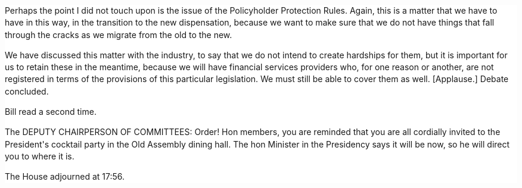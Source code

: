 Perhaps the point I did not touch upon is  the  issue  of  the  Policyholder
Protection Rules. Again, this is a matter that we have to have in this  way,
in the transition to the new dispensation, because  we  want  to  make  sure
that we do not have things that fall through the cracks as we  migrate  from
the old to the new.

We have discussed this matter with the industry,  to  say  that  we  do  not
intend to create hardships for them, but it is important for  us  to  retain
these in the meantime, because we will  have  financial  services  providers
who, for one  reason  or  another,  are  not  registered  in  terms  of  the
provisions of this particular legislation. We must still be  able  to  cover
them as well. [Applause.]
Debate concluded.

Bill read a second time.

The DEPUTY CHAIRPERSON OF COMMITTEES: Order! Hon members, you  are  reminded
that you are all cordially invited to the President's cocktail party in  the
Old Assembly dining hall. The hon Minister in the Presidency  says  it  will
be now, so he will direct you to where it is.

The House adjourned at 17:56.


